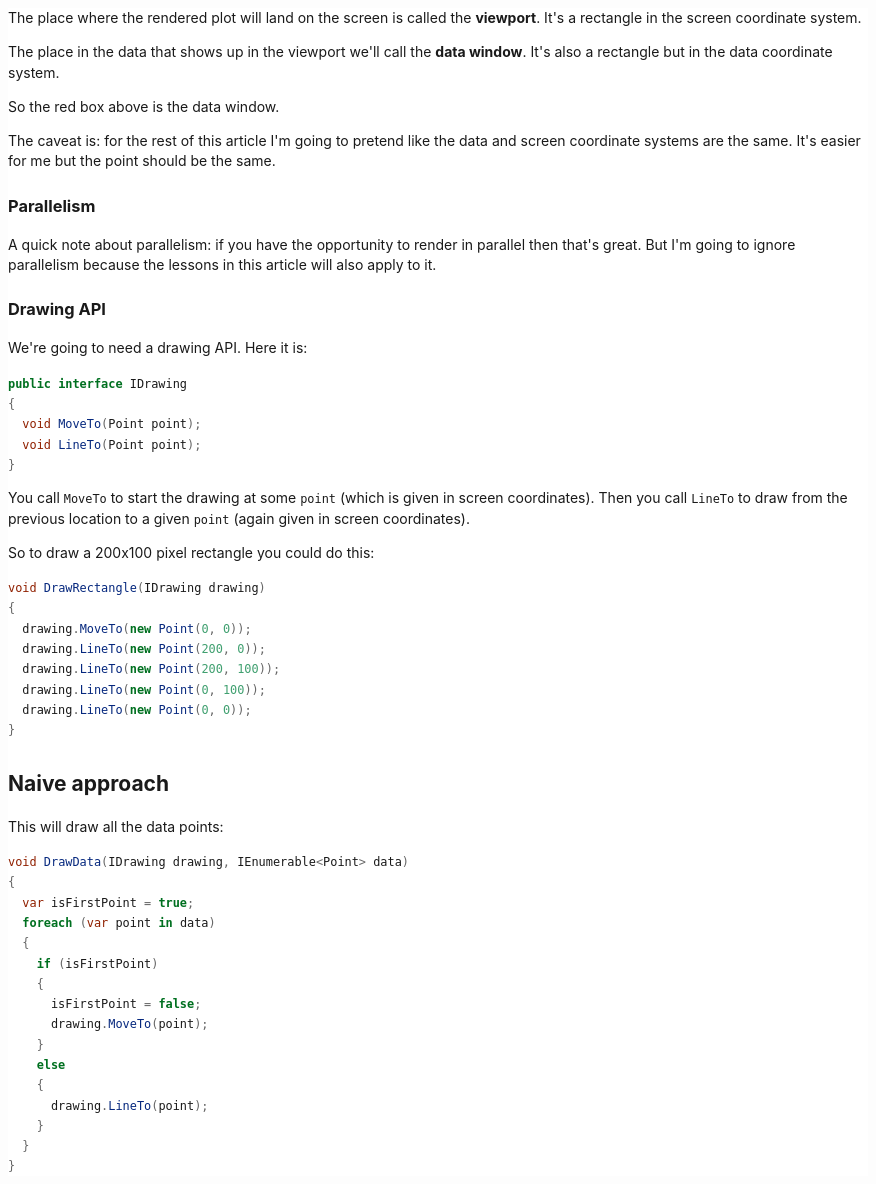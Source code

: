 The place where the rendered plot will land on the screen is called the
**viewport**. It's a rectangle in the screen coordinate system.

The place in the data that shows up in the viewport we'll call the
**data window**. It's also a rectangle but in the data coordinate system.

So the red box above is the data window.

The caveat is: for the rest of this article I'm going to pretend like the data
and screen coordinate systems are the same. It's easier for me but the point
should be the same.

### Parallelism

A quick note about parallelism: if you have the opportunity to render in
parallel then that's great. But I'm going to ignore parallelism because the
lessons in this article will also apply to it.

### Drawing API

We're going to need a drawing API. Here it is:

```csharp
public interface IDrawing
{
  void MoveTo(Point point);
  void LineTo(Point point);
}
```

You call `MoveTo` to start the drawing at some `point` (which is given in screen
coordinates). Then you call `LineTo` to draw from the previous location to a
given `point` (again given in screen coordinates).

So to draw a 200x100 pixel rectangle you could do this:

```csharp
void DrawRectangle(IDrawing drawing)
{
  drawing.MoveTo(new Point(0, 0));
  drawing.LineTo(new Point(200, 0));
  drawing.LineTo(new Point(200, 100));
  drawing.LineTo(new Point(0, 100));
  drawing.LineTo(new Point(0, 0));
}
```

## Naive approach

This will draw all the data points:

```csharp
void DrawData(IDrawing drawing, IEnumerable<Point> data)
{
  var isFirstPoint = true;
  foreach (var point in data)
  {
    if (isFirstPoint)
    {
      isFirstPoint = false;
      drawing.MoveTo(point);
    }
    else
    {
      drawing.LineTo(point);
    }
  }
}
```